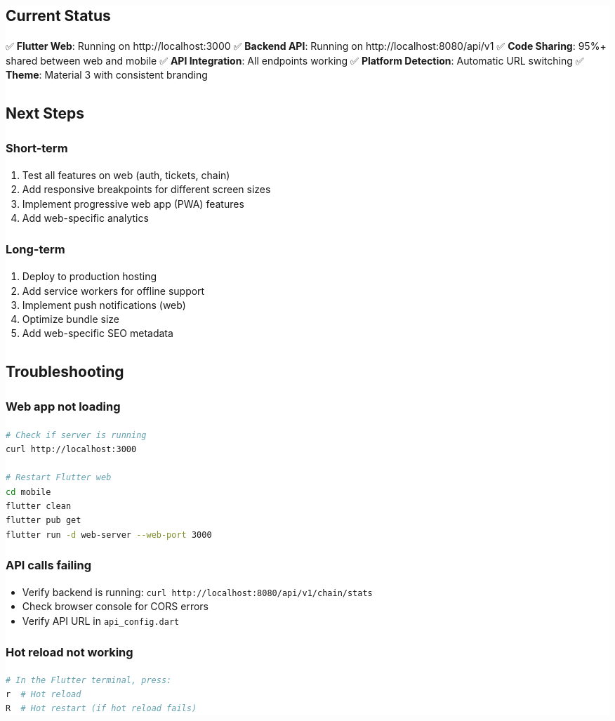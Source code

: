 ## Current Status

✅ **Flutter Web**: Running on http://localhost:3000
✅ **Backend API**: Running on http://localhost:8080/api/v1
✅ **Code Sharing**: 95%+ shared between web and mobile
✅ **API Integration**: All endpoints working
✅ **Platform Detection**: Automatic URL switching
✅ **Theme**: Material 3 with consistent branding

## Next Steps

### Short-term
1. Test all features on web (auth, tickets, chain)
2. Add responsive breakpoints for different screen sizes
3. Implement progressive web app (PWA) features
4. Add web-specific analytics

### Long-term
1. Deploy to production hosting
2. Add service workers for offline support
3. Implement push notifications (web)
4. Optimize bundle size
5. Add web-specific SEO metadata

## Troubleshooting

### Web app not loading
```bash
# Check if server is running
curl http://localhost:3000

# Restart Flutter web
cd mobile
flutter clean
flutter pub get
flutter run -d web-server --web-port 3000
```

### API calls failing
- Verify backend is running: `curl http://localhost:8080/api/v1/chain/stats`
- Check browser console for CORS errors
- Verify API URL in `api_config.dart`

### Hot reload not working
```bash
# In the Flutter terminal, press:
r  # Hot reload
R  # Hot restart (if hot reload fails)
```
